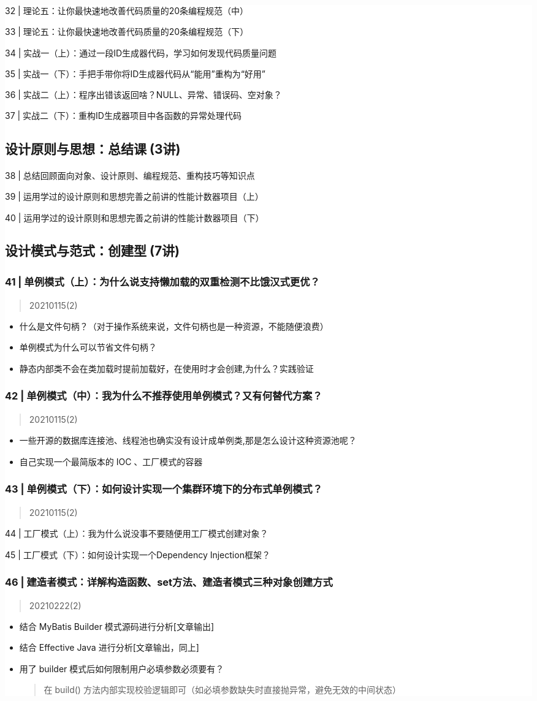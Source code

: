 32 | 理论五：让你最快速地改善代码质量的20条编程规范（中）

33 | 理论五：让你最快速地改善代码质量的20条编程规范（下）

34 | 实战一（上）：通过一段ID生成器代码，学习如何发现代码质量问题

35 | 实战一（下）：手把手带你将ID生成器代码从“能用”重构为“好用”

36 | 实战二（上）：程序出错该返回啥？NULL、异常、错误码、空对象？

37 | 实战二（下）：重构ID生成器项目中各函数的异常处理代码

## 设计原则与思想：总结课 (3讲)

38 | 总结回顾面向对象、设计原则、编程规范、重构技巧等知识点

39 | 运用学过的设计原则和思想完善之前讲的性能计数器项目（上）

40 | 运用学过的设计原则和思想完善之前讲的性能计数器项目（下）

## 设计模式与范式：创建型 (7讲)
### 41 | 单例模式（上）：为什么说支持懒加载的双重检测不比饿汉式更优？

> 20210115(2)

- 什么是文件句柄？（对于操作系统来说，文件句柄也是一种资源，不能随便浪费）

- 单例模式为什么可以节省文件句柄？

- 静态内部类不会在类加载时提前加载好，在使用时才会创建,为什么？实践验证

### 42 | 单例模式（中）：我为什么不推荐使用单例模式？又有何替代方案？

> 20210115(2)

- 一些开源的数据库连接池、线程池也确实没有设计成单例类,那是怎么设计这种资源池呢？

- 自己实现一个最简版本的 IOC 、工厂模式的容器

### 43 | 单例模式（下）：如何设计实现一个集群环境下的分布式单例模式？

> 20210115(2)

44 | 工厂模式（上）：我为什么说没事不要随便用工厂模式创建对象？

45 | 工厂模式（下）：如何设计实现一个Dependency Injection框架？

### 46 | 建造者模式：详解构造函数、set方法、建造者模式三种对象创建方式

> 20210222(2)

- 结合 MyBatis Builder 模式源码进行分析[文章输出]

- 结合 Effective Java 进行分析[文章输出，同上]

- 用了 builder 模式后如何限制用户必填参数必须要有？
  
  > 在 build() 方法内部实现校验逻辑即可（如必填参数缺失时直接抛异常，避免无效的中间状态）
